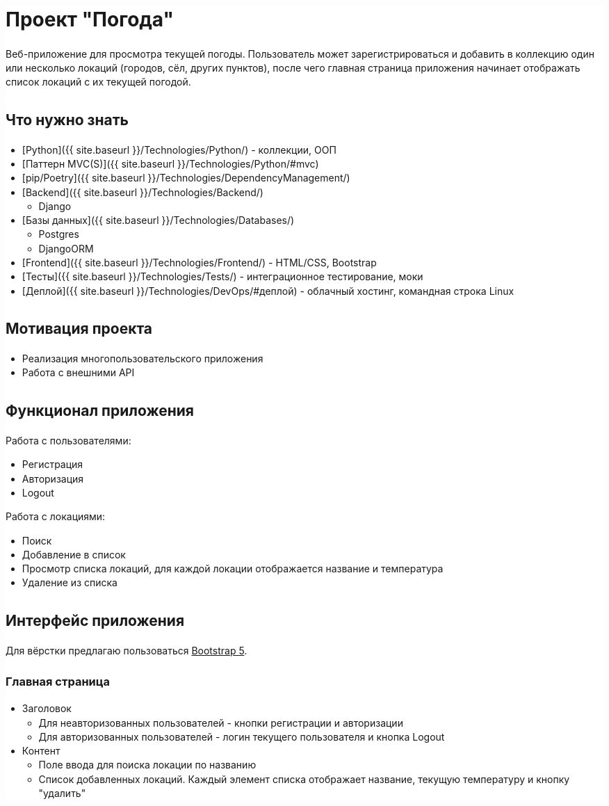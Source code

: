 # Проект "Погода"

Веб-приложение для просмотра текущей погоды. Пользователь может зарегистрироваться и добавить в коллекцию один или несколько локаций (городов, сёл, других пунктов), после чего главная страница приложения начинает отображать список локаций с их текущей погодой.

## Что нужно знать

- [Python]({{ site.baseurl }}/Technologies/Python/) - коллекции, ООП
- [Паттерн MVC(S)]({{ site.baseurl }}/Technologies/Python/#mvc) 
- [pip/Poetry]({{ site.baseurl }}/Technologies/DependencyManagement/)
- [Backend]({{ site.baseurl }}/Technologies/Backend/)
  - Django
- [Базы данных]({{ site.baseurl }}/Technologies/Databases/)
  - Postgres
  - DjangoORM
- [Frontend]({{ site.baseurl }}/Technologies/Frontend/) - HTML/CSS, Bootstrap
- [Тесты]({{ site.baseurl }}/Technologies/Tests/) - интеграционное тестирование, моки
- [Деплой]({{ site.baseurl }}/Technologies/DevOps/#деплой) - облачный хостинг, командная строка Linux

## Мотивация проекта

- Реализация многопользовательского приложения
- Работа с внешними API

## Функционал приложения

Работа с пользователями:
- Регистрация
- Авторизация
- Logout

Работа с локациями:
- Поиск
- Добавление в список
- Просмотр списка локаций, для каждой локации отображается название и температура
- Удаление из списка

## Интерфейс приложения

Для вёрстки предлагаю пользоваться [Bootstrap 5](https://getbootstrap.com/docs/5.0/getting-started/introduction/).

### Главная страница

- Заголовок
    - Для неавторизованных пользователей - кнопки регистрации и авторизации
    - Для авторизованных пользователей - логин текущего пользователя и кнопка Logout
- Контент
    - Поле ввода для поиска локации по названию
    - Список добавленных локаций. Каждый элемент списка отображает название, текущую температуру и кнопку "удалить"
